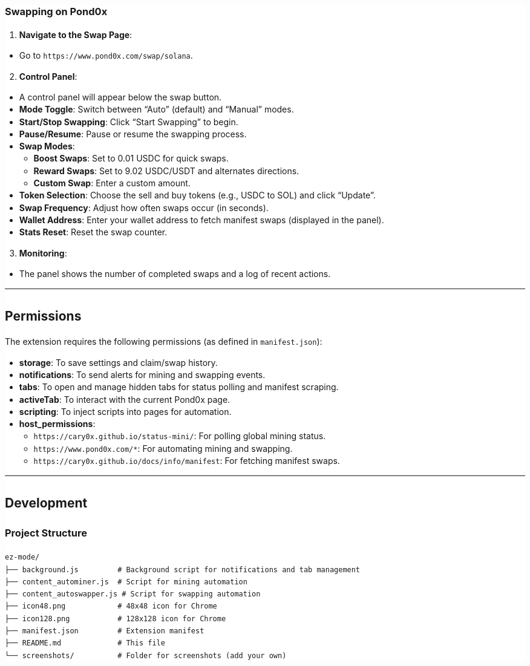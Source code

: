 ### Swapping on Pond0x

1. **Navigate to the Swap Page**:
- Go to `https://www.pond0x.com/swap/solana`.
2. **Control Panel**:
- A control panel will appear below the swap button.
- **Mode Toggle**: Switch between “Auto” (default) and “Manual” modes.
- **Start/Stop Swapping**: Click “Start Swapping” to begin.
- **Pause/Resume**: Pause or resume the swapping process.
- **Swap Modes**:
  - **Boost Swaps**: Set to 0.01 USDC for quick swaps.
  - **Reward Swaps**: Set to 9.02 USDC/USDT and alternates directions.
  - **Custom Swap**: Enter a custom amount.
- **Token Selection**: Choose the sell and buy tokens (e.g., USDC to SOL) and click “Update”.
- **Swap Frequency**: Adjust how often swaps occur (in seconds).
- **Wallet Address**: Enter your wallet address to fetch manifest swaps (displayed in the panel).
- **Stats Reset**: Reset the swap counter.
3. **Monitoring**:
- The panel shows the number of completed swaps and a log of recent actions.

-----

## Permissions

The extension requires the following permissions (as defined in `manifest.json`):

- **storage**: To save settings and claim/swap history.
- **notifications**: To send alerts for mining and swapping events.
- **tabs**: To open and manage hidden tabs for status polling and manifest scraping.
- **activeTab**: To interact with the current Pond0x page.
- **scripting**: To inject scripts into pages for automation.
- **host_permissions**:
  - `https://cary0x.github.io/status-mini/`: For polling global mining status.
  - `https://www.pond0x.com/*`: For automating mining and swapping.
  - `https://cary0x.github.io/docs/info/manifest`: For fetching manifest swaps.

-----

## Development

### Project Structure

```
ez-mode/
├── background.js         # Background script for notifications and tab management
├── content_autominer.js  # Script for mining automation
├── content_autoswapper.js # Script for swapping automation
├── icon48.png            # 48x48 icon for Chrome
├── icon128.png           # 128x128 icon for Chrome
├── manifest.json         # Extension manifest
├── README.md             # This file
└── screenshots/          # Folder for screenshots (add your own)
```
